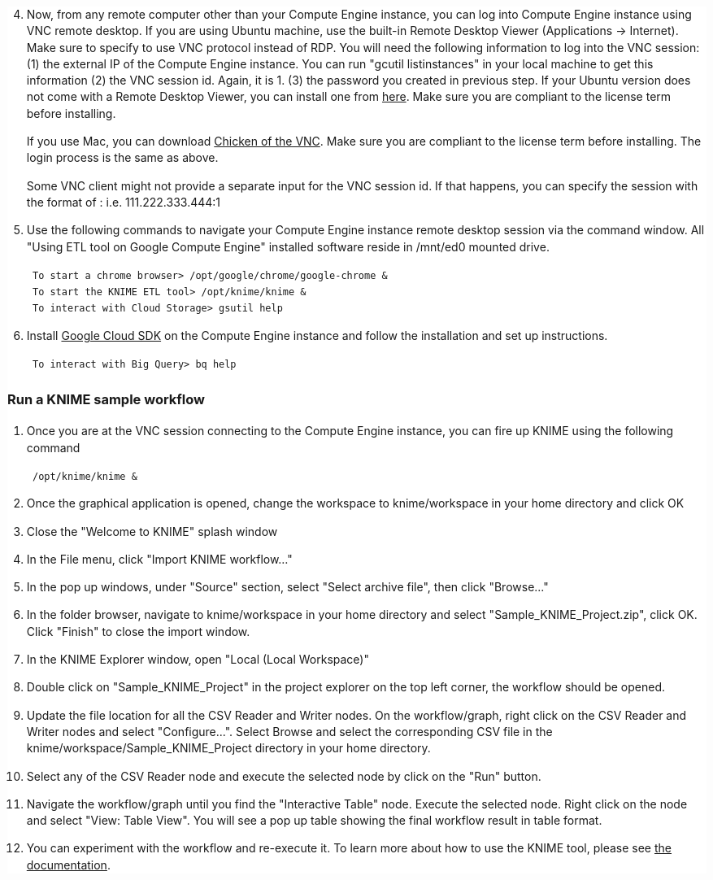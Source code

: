 4. Now, from any remote computer other than your Compute Engine instance, you can log into Compute Engine instance using VNC remote desktop.  If you are using Ubuntu machine, use the built-in Remote Desktop Viewer (Applications -> Internet).  Make sure to specify to use VNC protocol instead of RDP.  You will need the following information to log into the VNC session: (1) the external IP of the Compute Engine instance.  You can run "gcutil listinstances" in your local machine to get this information (2) the VNC session id.  Again, it is 1.  (3) the password you created in previous step.  If your Ubuntu version does not come with a Remote Desktop Viewer, you can install one from [here](https://apps.ubuntu.com/cat/applications/vinagre/).  Make sure you are compliant to the license term before installing.

    If you use Mac, you can download [Chicken of the VNC](http://sourceforge.net/projects/cotvnc).  Make sure you are compliant to the license term before installing.  The login process is the same as above.

    Some VNC client might not provide a separate input for the VNC session id. If that happens, you can specify the session with the format of <ip>:<vnc session id> i.e. 111.222.333.444:1

5. Use the following commands to navigate your Compute Engine instance remote desktop session via the command window.  All "Using ETL tool on Google Compute Engine" installed software reside in /mnt/ed0 mounted drive.

        To start a chrome browser> /opt/google/chrome/google-chrome &
        To start the KNIME ETL tool> /opt/knime/knime &
        To interact with Cloud Storage> gsutil help

6. Install [Google Cloud SDK](https://developers.google.com/cloud/sdk/) on the Compute Engine instance and follow the installation and set up instructions.

        To interact with Big Query> bq help

### Run a KNIME sample workflow
1. Once you are at the VNC session connecting to the Compute Engine instance, you can fire up KNIME using the following command

        /opt/knime/knime &

2. Once the graphical application is opened, change the workspace to knime/workspace in your home directory and click OK
3. Close the "Welcome to KNIME" splash window
4. In the File menu, click "Import KNIME workflow…"
5. In the pop up windows, under "Source" section, select "Select archive file", then click "Browse..."
6. In the folder browser, navigate to knime/workspace in your home directory and select "Sample\_KNIME\_Project.zip", click OK. Click "Finish" to close the import window.
7. In the KNIME Explorer window, open "Local (Local Workspace)"
8. Double click on "Sample\_KNIME\_Project" in the project explorer on the top left corner, the workflow should be opened.
9. Update the file location for all the CSV Reader and Writer nodes. On the workflow/graph, right click on the CSV Reader and Writer nodes and select "Configure...". Select Browse and select the corresponding CSV file in the knime/workspace/Sample_KNIME_Project directory in your home directory.
10. Select any of the CSV Reader node and execute the selected node by click on the "Run" button.
11. Navigate the workflow/graph until you find the "Interactive Table" node.  Execute the selected node. Right click on the node and select "View: Table View".  You will see a pop up table showing the final workflow result in table format.
12. You can experiment with the workflow and re-execute it.  To learn more about how to use the KNIME tool, please see [the documentation](http://tech.knime.org/workbench).
